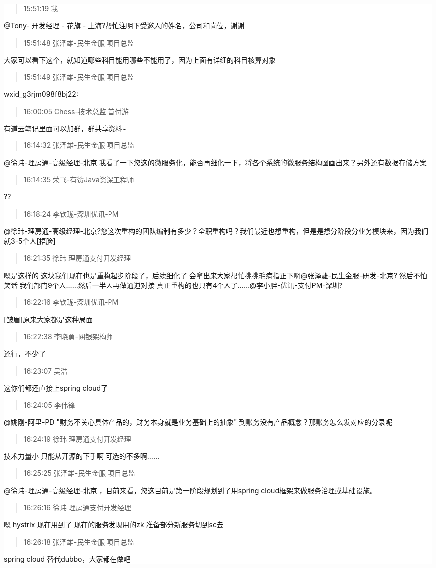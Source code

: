 > 15:51:19  我  
   
@Tony- 开发经理 - 花旗 - 上海?帮忙注明下受邀人的姓名，公司和岗位，谢谢  
   
> 15:51:48  张泽雄-民生金服 项目总监  
   
大家可以看下这个，就知道哪些科目能用哪些不能用了，因为上面有详细的科目核算对象  
   
> 15:51:49  张泽雄-民生金服 项目总监  
   
wxid_g3rjm098f8bj22:  
   
> 16:00:05  Chess-技术总监 首付游   
   
有道云笔记里面可以加群，群共享资料~  
   
> 16:14:32  张泽雄-民生金服 项目总监  
   
@徐玮-理房通-高级经理-北京   我看了一下您这的微服务化，能否再细化一下，将各个系统的微服务结构图画出来？另外还有数据存储方案  
   
> 16:14:35  荣飞-有赞Java资深工程师  
   
??  
   
> 16:18:24  李钦珑-深圳优讯-PM  
   
@徐玮-理房通-高级经理-北京?您这次重构的团队编制有多少？全职重构吗？我们最近也想重构，但是是想分阶段分业务模块来，因为我们就3-5个人[捂脸]  
   
> 16:21:35  徐玮 理房通支付开发经理  
   
嗯是这样的 这块我们现在也是重构起步阶段了，后续细化了 会拿出来大家帮忙挑挑毛病指正下啊@张泽雄-民生金服-研发-北京? 然后不怕笑话 我们部门9个人……然后一半人再做通道对接 真正重构的也只有4个人了……@李小胖-优讯-支付PM-深圳?  
   
> 16:22:16  李钦珑-深圳优讯-PM  
   
[皱眉]原来大家都是这种局面  
   
> 16:22:38  李晓勇-网银架构师  
   
还行，不少了  
   
> 16:23:07  吴浩  
   
这你们都还直接上spring cloud了  
   
> 16:24:05  李伟锋  
   
@姚刚-阿里-PD    "财务不关心具体产品的，财务本身就是业务基础上的抽象"    到账务没有产品概念？那账务怎么发对应的分录呢  
   
> 16:24:19  徐玮 理房通支付开发经理  
   
技术力量小 只能从开源的下手啊 可选的不多啊……  
   
> 16:25:25  张泽雄-民生金服 项目总监  
   
@徐玮-理房通-高级经理-北京  ，目前来看，您这目前是第一阶段规划到了用spring cloud框架来做服务治理或基础设施。  
   
> 16:26:16  徐玮 理房通支付开发经理  
   
嗯 hystrix 现在用到了 现在的服务发现用的zk 准备部分新服务切到sc去   
   
> 16:26:18  张泽雄-民生金服 项目总监  
   
spring cloud 替代dubbo，大家都在做吧  
   
